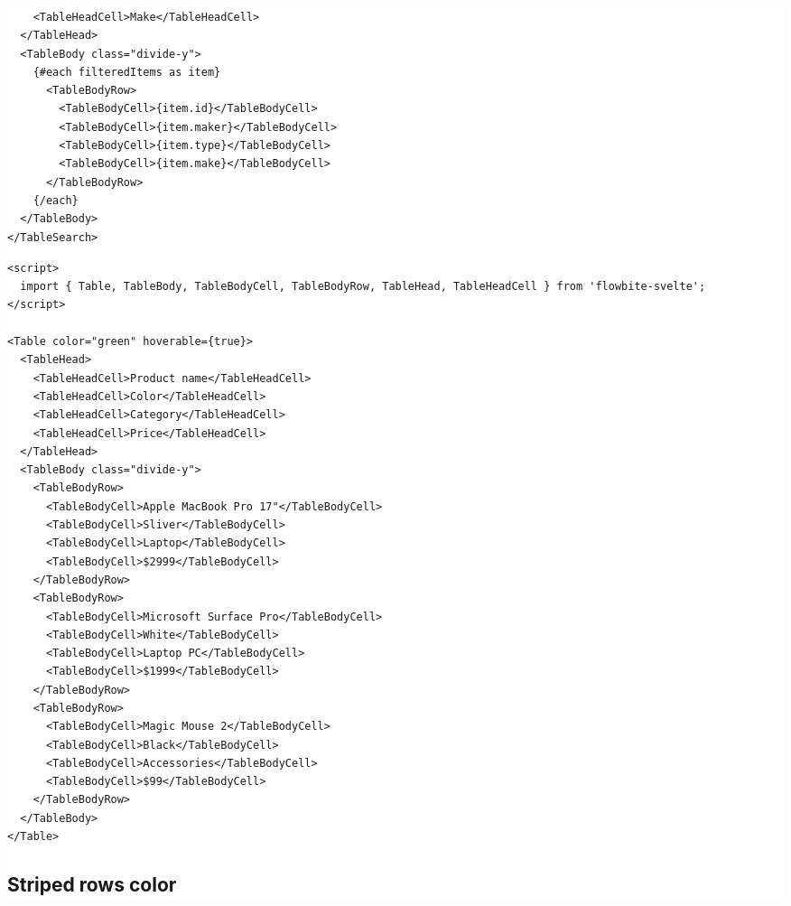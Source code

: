```svelte example
    <TableHeadCell>Make</TableHeadCell>
  </TableHead>
  <TableBody class="divide-y">
    {#each filteredItems as item}
      <TableBodyRow>
        <TableBodyCell>{item.id}</TableBodyCell>
        <TableBodyCell>{item.maker}</TableBodyCell>
        <TableBodyCell>{item.type}</TableBodyCell>
        <TableBodyCell>{item.make}</TableBodyCell>
      </TableBodyRow>
    {/each}
  </TableBody>
</TableSearch>
```

```svelte example
<script>
  import { Table, TableBody, TableBodyCell, TableBodyRow, TableHead, TableHeadCell } from 'flowbite-svelte';
</script>

<Table color="green" hoverable={true}>
  <TableHead>
    <TableHeadCell>Product name</TableHeadCell>
    <TableHeadCell>Color</TableHeadCell>
    <TableHeadCell>Category</TableHeadCell>
    <TableHeadCell>Price</TableHeadCell>
  </TableHead>
  <TableBody class="divide-y">
    <TableBodyRow>
      <TableBodyCell>Apple MacBook Pro 17"</TableBodyCell>
      <TableBodyCell>Sliver</TableBodyCell>
      <TableBodyCell>Laptop</TableBodyCell>
      <TableBodyCell>$2999</TableBodyCell>
    </TableBodyRow>
    <TableBodyRow>
      <TableBodyCell>Microsoft Surface Pro</TableBodyCell>
      <TableBodyCell>White</TableBodyCell>
      <TableBodyCell>Laptop PC</TableBodyCell>
      <TableBodyCell>$1999</TableBodyCell>
    </TableBodyRow>
    <TableBodyRow>
      <TableBodyCell>Magic Mouse 2</TableBodyCell>
      <TableBodyCell>Black</TableBodyCell>
      <TableBodyCell>Accessories</TableBodyCell>
      <TableBodyCell>$99</TableBodyCell>
    </TableBodyRow>
  </TableBody>
</Table>
```

## Striped rows color
